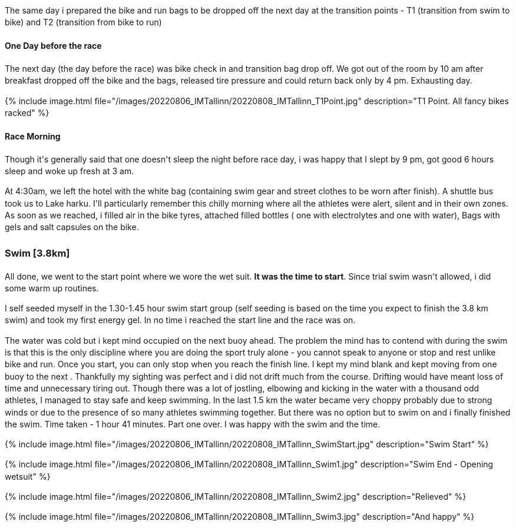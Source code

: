 The same day i prepared the bike and run bags to be dropped off the next day at the transition points - T1 (transition from swim to bike) and T2 (transition from bike to run)



#### One Day before the race

The next day (the day before the race) was bike check in and transition bag drop off. We  got out of the room by 10 am after breakfast dropped off the bike and the bags, released tire pressure  and could return back only by 4 pm. Exhausting day. 

{% include image.html file="/images/20220806_IMTallinn/20220808_IMTallinn_T1Point.jpg" description="T1 Point. All fancy bikes racked" %}



#### Race Morning

Though it's generally said that one doesn't sleep the night before race day, i was happy that I slept by 9 pm, got good 6 hours sleep and woke up fresh at 3 am.

At 4:30am, we left the hotel with the white bag (containing swim gear and street clothes to be worn after finish). A shuttle bus took us to Lake harku. I'll particularly remember this chilly morning where all the athletes were alert, silent and in their own zones. As soon as we reached, i filled air in the bike tyres, attached filled bottles ( one with electrolytes and one with water), Bags with gels and salt capsules on the bike.



### Swim [3.8km]

All done, we went to the start point where we wore the wet suit. **It was the time to start**. Since trial swim wasn't allowed, i did some warm up routines. 

I self seeded myself in the 1.30-1.45 hour swim start group (self seeding is based on the time you expect to finish the 3.8 km swim) and took my first energy gel. In no time i reached the start line and the race was on. 

The water was cold but i kept mind occupied on the next buoy ahead. The problem the mind has to contend with during the swim is that this is the only discipline where you are doing the sport truly alone - you cannot speak to anyone or stop and rest unlike bike and run. Once you start, you can only stop when you reach the finish line.  I kept my mind blank and kept moving from one buoy to the next . Thankfully my sighting was perfect and i did not drift much from the course. Drifting would have meant loss of time and unnecessary tiring out. Though there was a lot of jostling, elbowing and kicking in the water with a thousand odd athletes, I managed to stay safe and keep swimming. In the last 1.5 km the water became very choppy probably due to strong winds or due to the presence of so many athletes swimming together. But there was no option but to swim on and i finally finished the swim. 
Time taken - 1 hour 41 minutes. Part one over. I was happy with the swim and the time.

{% include image.html file="/images/20220806_IMTallinn/20220808_IMTallinn_SwimStart.jpg" description="Swim Start" %}

{% include image.html file="/images/20220806_IMTallinn/20220808_IMTallinn_Swim1.jpg" description="Swim End - Opening wetsuit" %}

{% include image.html file="/images/20220806_IMTallinn/20220808_IMTallinn_Swim2.jpg" description="Relieved" %}

{% include image.html file="/images/20220806_IMTallinn/20220808_IMTallinn_Swim3.jpg" description="And happy" %}
